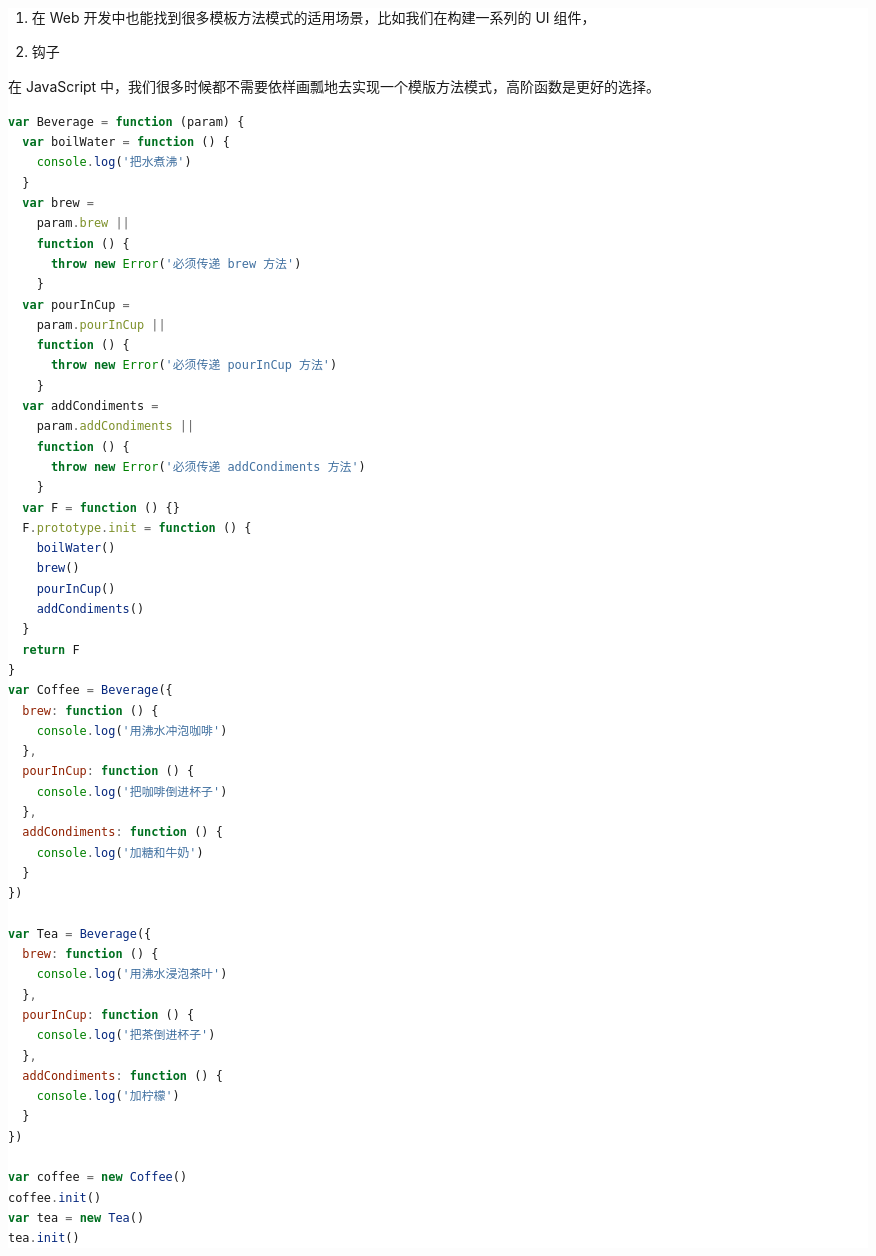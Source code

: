 1. 在 Web 开发中也能找到很多模板方法模式的适用场景，比如我们在构建一系列的 UI 组件，

2. 钩子

在 JavaScript 中，我们很多时候都不需要依样画瓢地去实现一个模版方法模式，高阶函数是更好的选择。

```js
var Beverage = function (param) {
  var boilWater = function () {
    console.log('把水煮沸')
  }
  var brew =
    param.brew ||
    function () {
      throw new Error('必须传递 brew 方法')
    }
  var pourInCup =
    param.pourInCup ||
    function () {
      throw new Error('必须传递 pourInCup 方法')
    }
  var addCondiments =
    param.addCondiments ||
    function () {
      throw new Error('必须传递 addCondiments 方法')
    }
  var F = function () {}
  F.prototype.init = function () {
    boilWater()
    brew()
    pourInCup()
    addCondiments()
  }
  return F
}
var Coffee = Beverage({
  brew: function () {
    console.log('用沸水冲泡咖啡')
  },
  pourInCup: function () {
    console.log('把咖啡倒进杯子')
  },
  addCondiments: function () {
    console.log('加糖和牛奶')
  }
})

var Tea = Beverage({
  brew: function () {
    console.log('用沸水浸泡茶叶')
  },
  pourInCup: function () {
    console.log('把茶倒进杯子')
  },
  addCondiments: function () {
    console.log('加柠檬')
  }
})

var coffee = new Coffee()
coffee.init()
var tea = new Tea()
tea.init()
```
